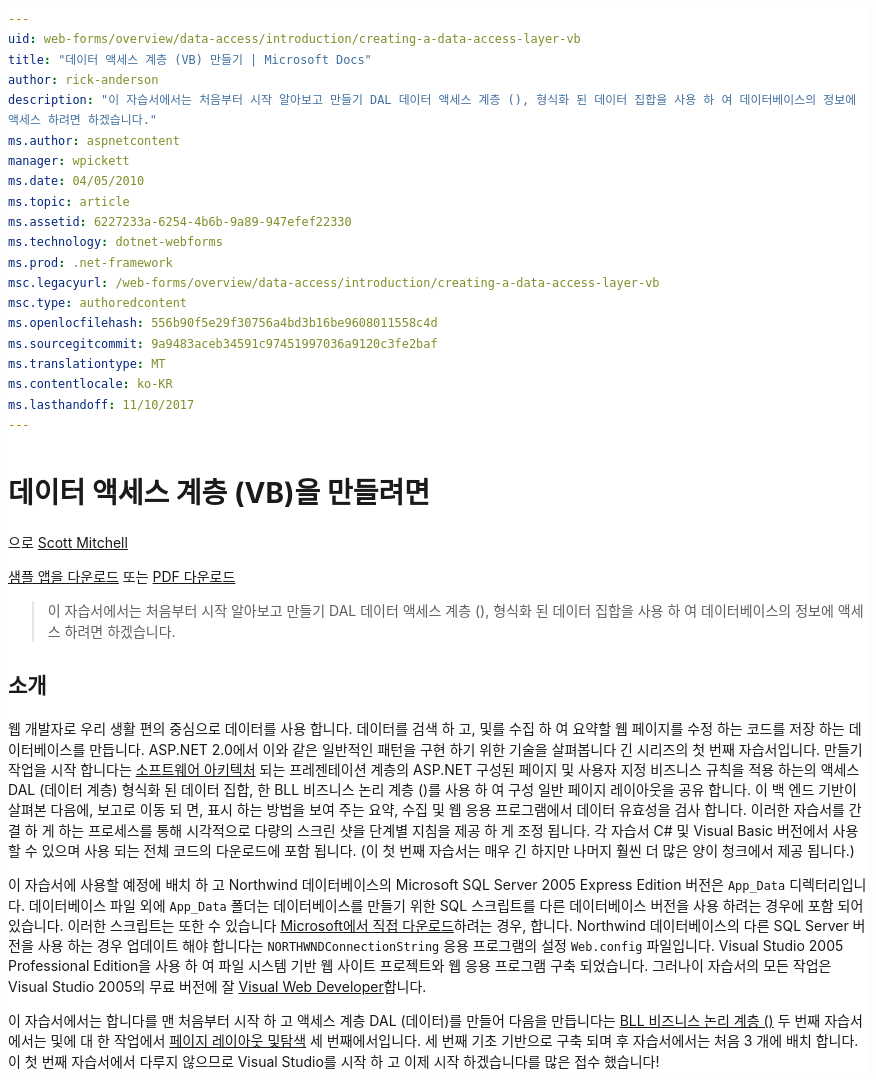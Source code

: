 ```yaml
---
uid: web-forms/overview/data-access/introduction/creating-a-data-access-layer-vb
title: "데이터 액세스 계층 (VB) 만들기 | Microsoft Docs"
author: rick-anderson
description: "이 자습서에서는 처음부터 시작 알아보고 만들기 DAL 데이터 액세스 계층 (), 형식화 된 데이터 집합을 사용 하 여 데이터베이스의 정보에 액세스 하려면 하겠습니다."
ms.author: aspnetcontent
manager: wpickett
ms.date: 04/05/2010
ms.topic: article
ms.assetid: 6227233a-6254-4b6b-9a89-947efef22330
ms.technology: dotnet-webforms
ms.prod: .net-framework
msc.legacyurl: /web-forms/overview/data-access/introduction/creating-a-data-access-layer-vb
msc.type: authoredcontent
ms.openlocfilehash: 556b90f5e29f30756a4bd3b16be9608011558c4d
ms.sourcegitcommit: 9a9483aceb34591c97451997036a9120c3fe2baf
ms.translationtype: MT
ms.contentlocale: ko-KR
ms.lasthandoff: 11/10/2017
---
```

<a name="creating-a-data-access-layer-vb"></a>데이터 액세스 계층 (VB)을 만들려면
====================
으로 [Scott Mitchell](https://twitter.com/ScottOnWriting)

[샘플 앱을 다운로드](http://download.microsoft.com/download/5/d/7/5d7571fc-d0b7-4798-ad4a-c976c02363ce/ASPNET_Data_Tutorial_1_VB.exe) 또는 [PDF 다운로드](creating-a-data-access-layer-vb/_static/datatutorial01vb1.pdf)

> 이 자습서에서는 처음부터 시작 알아보고 만들기 DAL 데이터 액세스 계층 (), 형식화 된 데이터 집합을 사용 하 여 데이터베이스의 정보에 액세스 하려면 하겠습니다.


## <a name="introduction"></a>소개

웹 개발자로 우리 생활 편의 중심으로 데이터를 사용 합니다. 데이터를 검색 하 고, 및를 수집 하 여 요약할 웹 페이지를 수정 하는 코드를 저장 하는 데이터베이스를 만듭니다. ASP.NET 2.0에서 이와 같은 일반적인 패턴을 구현 하기 위한 기술을 살펴봅니다 긴 시리즈의 첫 번째 자습서입니다. 만들기 작업을 시작 합니다는 [소프트웨어 아키텍처](http://en.wikipedia.org/wiki/Software_architecture) 되는 프레젠테이션 계층의 ASP.NET 구성된 페이지 및 사용자 지정 비즈니스 규칙을 적용 하는의 액세스 DAL (데이터 계층) 형식화 된 데이터 집합, 한 BLL 비즈니스 논리 계층 ()를 사용 하 여 구성 일반 페이지 레이아웃을 공유 합니다. 이 백 엔드 기반이 살펴본 다음에, 보고로 이동 되 면, 표시 하는 방법을 보여 주는 요약, 수집 및 웹 응용 프로그램에서 데이터 유효성을 검사 합니다. 이러한 자습서를 간결 하 게 하는 프로세스를 통해 시각적으로 다량의 스크린 샷을 단계별 지침을 제공 하 게 조정 됩니다. 각 자습서 C# 및 Visual Basic 버전에서 사용할 수 있으며 사용 되는 전체 코드의 다운로드에 포함 됩니다. (이 첫 번째 자습서는 매우 긴 하지만 나머지 훨씬 더 많은 양이 청크에서 제공 됩니다.)

이 자습서에 사용할 예정에 배치 하 고 Northwind 데이터베이스의 Microsoft SQL Server 2005 Express Edition 버전은 `App_Data` 디렉터리입니다. 데이터베이스 파일 외에 `App_Data` 폴더는 데이터베이스를 만들기 위한 SQL 스크립트를 다른 데이터베이스 버전을 사용 하려는 경우에 포함 되어 있습니다. 이러한 스크립트는 또한 수 있습니다 [Microsoft에서 직접 다운로드](https://www.microsoft.com/downloads/details.aspx?FamilyID=06616212-0356-46a0-8da2-eebc53a68034&amp;DisplayLang=en)하려는 경우, 합니다. Northwind 데이터베이스의 다른 SQL Server 버전을 사용 하는 경우 업데이트 해야 합니다는 `NORTHWNDConnectionString` 응용 프로그램의 설정 `Web.config` 파일입니다. Visual Studio 2005 Professional Edition을 사용 하 여 파일 시스템 기반 웹 사이트 프로젝트와 웹 응용 프로그램 구축 되었습니다. 그러나이 자습서의 모든 작업은 Visual Studio 2005의 무료 버전에 잘 [Visual Web Developer](https://msdn.microsoft.com/vstudio/express/vwd/)합니다.

이 자습서에서는 합니다를 맨 처음부터 시작 하 고 액세스 계층 DAL (데이터)를 만들어 다음을 만듭니다는 [BLL 비즈니스 논리 계층 ()](creating-a-business-logic-layer-vb.md) 두 번째 자습서에서는 및에 대 한 작업에서 [페이지 레이아웃 및탐색](master-pages-and-site-navigation-vb.md) 세 번째에서입니다. 세 번째 기초 기반으로 구축 되며 후 자습서에서는 처음 3 개에 배치 합니다. 이 첫 번째 자습서에서 다루지 않으므로 Visual Studio를 시작 하 고 이제 시작 하겠습니다를 많은 접수 했습니다!
